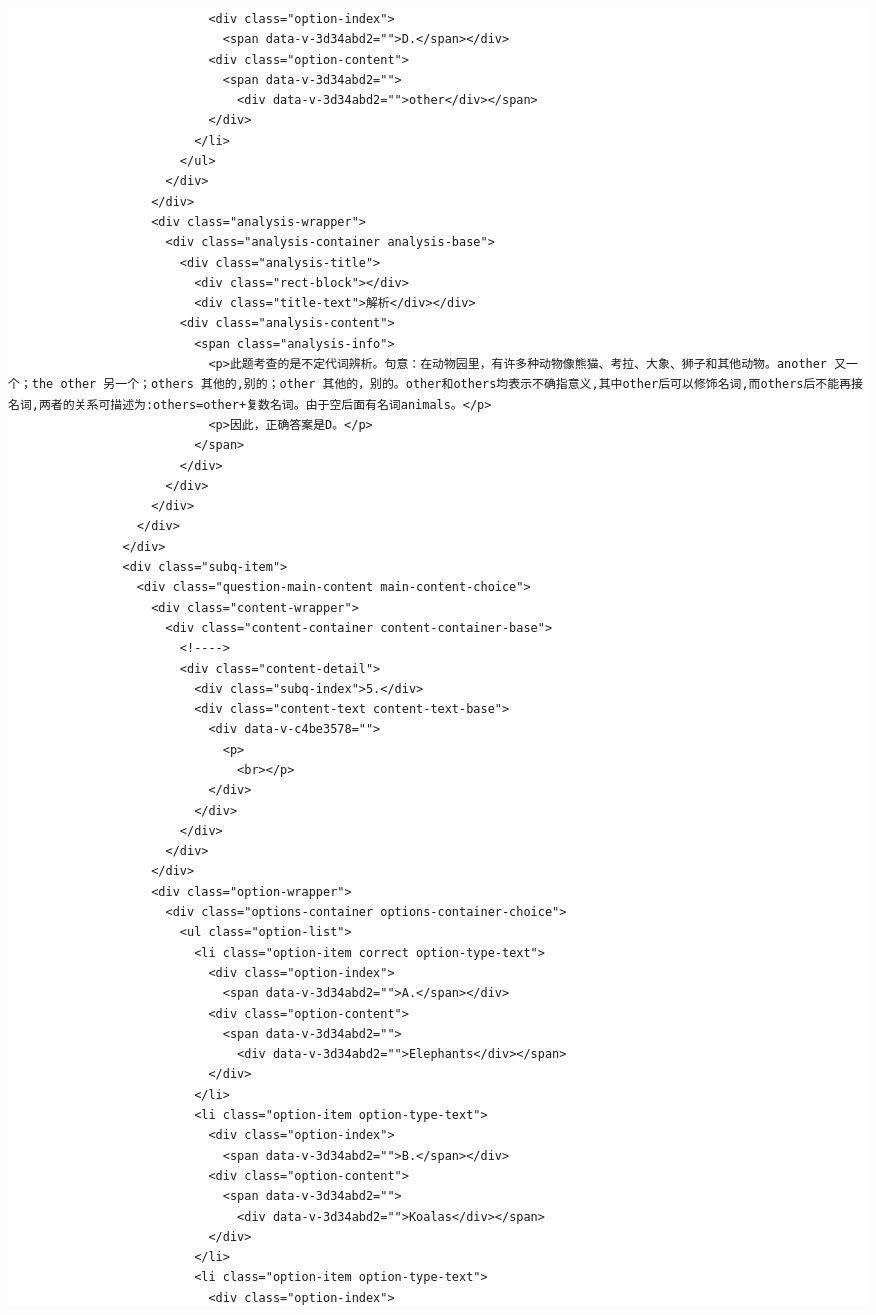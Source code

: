                                 <div class="option-index">
                                  <span data-v-3d34abd2="">D.</span></div>
                                <div class="option-content">
                                  <span data-v-3d34abd2="">
                                    <div data-v-3d34abd2="">other</div></span>
                                </div>
                              </li>
                            </ul>
                          </div>
                        </div>
                        <div class="analysis-wrapper">
                          <div class="analysis-container analysis-base">
                            <div class="analysis-title">
                              <div class="rect-block"></div>
                              <div class="title-text">解析</div></div>
                            <div class="analysis-content">
                              <span class="analysis-info">
                                <p>此题考查的是不定代词辨析。句意：在动物园里，有许多种动物像熊猫、考拉、大象、狮子和其他动物。another 又一个；the other 另一个；others 其他的,别的；other 其他的，别的。other和others均表示不确指意义,其中other后可以修饰名词,而others后不能再接名词,两者的关系可描述为:others=other+复数名词。由于空后面有名词animals。</p>
                                <p>因此，正确答案是D。</p>
                              </span>
                            </div>
                          </div>
                        </div>
                      </div>
                    </div>
                    <div class="subq-item">
                      <div class="question-main-content main-content-choice">
                        <div class="content-wrapper">
                          <div class="content-container content-container-base">
                            <!---->
                            <div class="content-detail">
                              <div class="subq-index">5.</div>
                              <div class="content-text content-text-base">
                                <div data-v-c4be3578="">
                                  <p>
                                    <br></p>
                                </div>
                              </div>
                            </div>
                          </div>
                        </div>
                        <div class="option-wrapper">
                          <div class="options-container options-container-choice">
                            <ul class="option-list">
                              <li class="option-item correct option-type-text">
                                <div class="option-index">
                                  <span data-v-3d34abd2="">A.</span></div>
                                <div class="option-content">
                                  <span data-v-3d34abd2="">
                                    <div data-v-3d34abd2="">Elephants</div></span>
                                </div>
                              </li>
                              <li class="option-item option-type-text">
                                <div class="option-index">
                                  <span data-v-3d34abd2="">B.</span></div>
                                <div class="option-content">
                                  <span data-v-3d34abd2="">
                                    <div data-v-3d34abd2="">Koalas</div></span>
                                </div>
                              </li>
                              <li class="option-item option-type-text">
                                <div class="option-index">